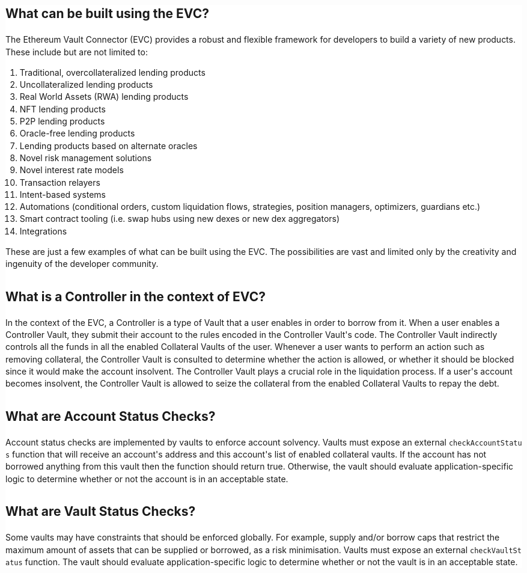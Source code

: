 ## What can be built using the EVC?

The Ethereum Vault Connector (EVC) provides a robust and flexible framework for developers to build a variety of new products. These include but are not limited to:

1. Traditional, overcollateralized lending products
1. Uncollateralized lending products
1. Real World Assets (RWA) lending products
1. NFT lending products
1. P2P lending products
1. Oracle-free lending products
1. Lending products based on alternate oracles
1. Novel risk management solutions
1. Novel interest rate models
1. Transaction relayers
1. Intent-based systems
1. Automations (conditional orders, custom liquidation flows, strategies, position managers, optimizers, guardians etc.)
1. Smart contract tooling (i.e. swap hubs using new dexes or new dex aggregators)
1. Integrations

These are just a few examples of what can be built using the EVC. The possibilities are vast and limited only by the creativity and ingenuity of the developer community.

## What is a Controller in the context of EVC?

In the context of the EVC, a Controller is a type of Vault that a user enables in order to borrow from it. When a user enables a Controller Vault, they submit their account to the rules encoded in the Controller Vault's code. The Controller Vault indirectly controls all the funds in all the enabled Collateral Vaults of the user. Whenever a user wants to perform an action such as removing collateral, the Controller Vault is consulted to determine whether the action is allowed, or whether it should be blocked since it would make the account insolvent.
The Controller Vault plays a crucial role in the liquidation process. If a user's account becomes insolvent, the Controller Vault is allowed to seize the collateral from the enabled Collateral Vaults to repay the debt.

## What are Account Status Checks?

Account status checks are implemented by vaults to enforce account solvency. Vaults must expose an external `checkAccountStatus` function that will receive an account's address and this account's list of enabled collateral vaults. If the account has not borrowed anything from this vault then the function should return true. Otherwise, the vault should evaluate application-specific logic to determine whether or not the account is in an acceptable state.

## What are Vault Status Checks?

Some vaults may have constraints that should be enforced globally. For example, supply and/or borrow caps that restrict the maximum amount of assets that can be supplied or borrowed, as a risk minimisation. Vaults must expose an external `checkVaultStatus` function. The vault should evaluate application-specific logic to determine whether or not the vault is in an acceptable state.
